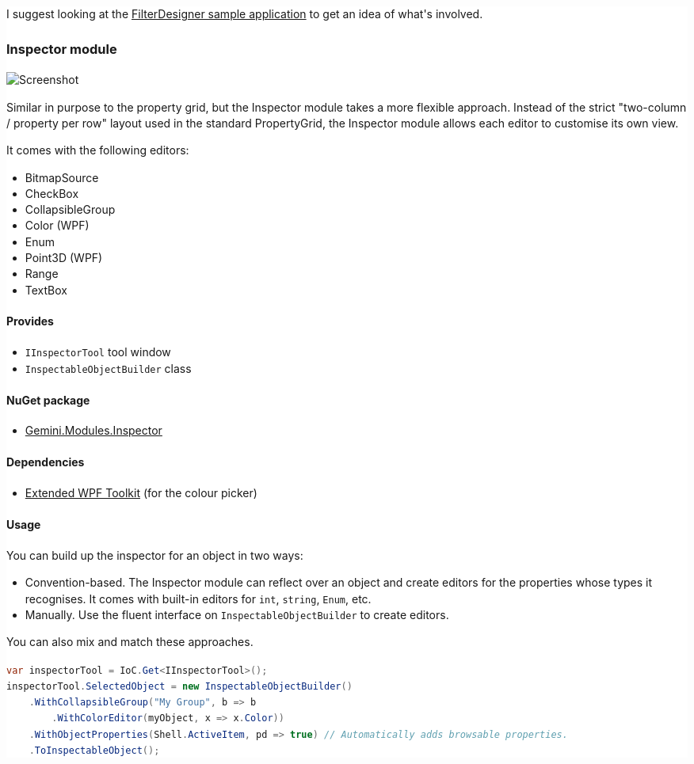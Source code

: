 I suggest looking at the 
[FilterDesigner sample application](https://github.com/tgjones/gemini/tree/master/src/Gemini.Demo.FilterDesigner)
to get an idea of what's involved.

### Inspector module

![Screenshot](https://raw.github.com/tgjones/gemini/master/doc/gemini-module-inspector.png)

Similar in purpose to the property grid, but the Inspector module takes a more flexible approach.
Instead of the strict "two-column / property per row" layout used in the standard PropertyGrid,
the Inspector module allows each editor to customise its own view.

It comes with the following editors:

* BitmapSource
* CheckBox
* CollapsibleGroup
* Color (WPF)
* Enum
* Point3D (WPF)
* Range
* TextBox

#### Provides

* `IInspectorTool` tool window
* `InspectableObjectBuilder` class

#### NuGet package

* [Gemini.Modules.Inspector](http://nuget.org/packages/Gemini.Modules.Inspector/)

#### Dependencies

* [Extended WPF Toolkit](http://wpftoolkit.codeplex.com/) (for the colour picker)

#### Usage

You can build up the inspector for an object in two ways:

* Convention-based. The Inspector module can reflect over an object and create editors for the properties whose 
  types it recognises. It comes with built-in editors for `int`, `string`, `Enum`, etc.
* Manually. Use the fluent interface on `InspectableObjectBuilder` to create editors.

You can also mix and match these approaches.

```csharp
var inspectorTool = IoC.Get<IInspectorTool>();
inspectorTool.SelectedObject = new InspectableObjectBuilder()
	.WithCollapsibleGroup("My Group", b => b
		.WithColorEditor(myObject, x => x.Color))
	.WithObjectProperties(Shell.ActiveItem, pd => true) // Automatically adds browsable properties.
	.ToInspectableObject();
```
